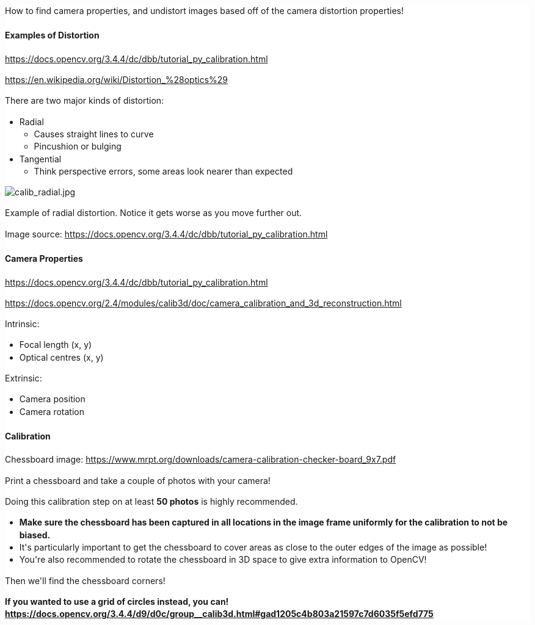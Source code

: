 How to find camera properties, and undistort images based off of the camera distortion properties!



#### **Examples of Distortion**

https://docs.opencv.org/3.4.4/dc/dbb/tutorial_py_calibration.html

https://en.wikipedia.org/wiki/Distortion_%28optics%29

There are two major kinds of distortion:

- Radial
  - Causes straight lines to curve
  - Pincushion or bulging
- Tangential
  - Think perspective errors, some areas look nearer than expected

![calib_radial.jpg](assets/calib_radial.jpg)

Example of radial distortion. Notice it gets worse as you move further out.

Image source: https://docs.opencv.org/3.4.4/dc/dbb/tutorial_py_calibration.html



#### **Camera Properties**

https://docs.opencv.org/3.4.4/dc/dbb/tutorial_py_calibration.html

https://docs.opencv.org/2.4/modules/calib3d/doc/camera_calibration_and_3d_reconstruction.html

Intrinsic:

- Focal length (x, y)
- Optical centres (x, y)

Extrinsic:

- Camera position
- Camera rotation



#### **Calibration**

Chessboard image: https://www.mrpt.org/downloads/camera-calibration-checker-board_9x7.pdf

Print a chessboard and take a couple of photos with your camera!

Doing this calibration step on at least **50 photos** is highly recommended. 

- **Make sure the chessboard has been captured in all locations in the image frame uniformly for the calibration to not be biased.** 
- It's particularly important to get the chessboard to cover areas as close to the outer edges of the image as possible!
- You're also recommended to rotate the chessboard in 3D space to give extra information to OpenCV!

Then we'll find the chessboard corners!

**If you wanted to use a grid of circles instead, you can! https://docs.opencv.org/3.4.4/d9/d0c/group__calib3d.html#gad1205c4b803a21597c7d6035f5efd775**
